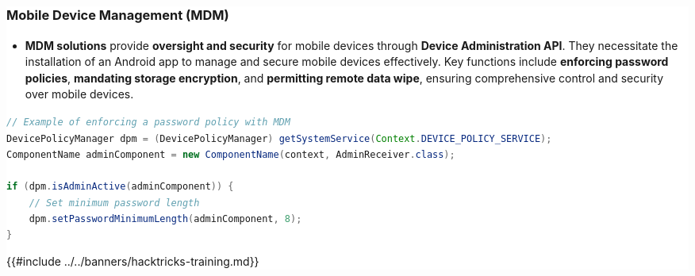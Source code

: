 ### **Mobile Device Management (MDM)**

- **MDM solutions** provide **oversight and security** for mobile devices through **Device Administration API**. They necessitate the installation of an Android app to manage and secure mobile devices effectively. Key functions include **enforcing password policies**, **mandating storage encryption**, and **permitting remote data wipe**, ensuring comprehensive control and security over mobile devices.

```java
// Example of enforcing a password policy with MDM
DevicePolicyManager dpm = (DevicePolicyManager) getSystemService(Context.DEVICE_POLICY_SERVICE);
ComponentName adminComponent = new ComponentName(context, AdminReceiver.class);

if (dpm.isAdminActive(adminComponent)) {
    // Set minimum password length
    dpm.setPasswordMinimumLength(adminComponent, 8);
}
```

{{#include ../../banners/hacktricks-training.md}}


